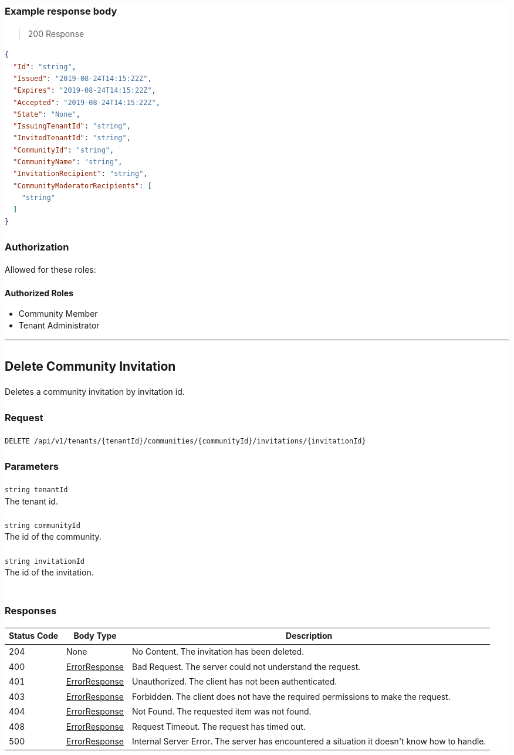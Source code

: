 ### Example response body
> 200 Response

```json
{
  "Id": "string",
  "Issued": "2019-08-24T14:15:22Z",
  "Expires": "2019-08-24T14:15:22Z",
  "Accepted": "2019-08-24T14:15:22Z",
  "State": "None",
  "IssuingTenantId": "string",
  "InvitedTenantId": "string",
  "CommunityId": "string",
  "CommunityName": "string",
  "InvitationRecipient": "string",
  "CommunityModeratorRecipients": [
    "string"
  ]
}
```

### Authorization

Allowed for these roles: <br/><br/>
<b>Authorized Roles</b> 
<ul>
<li>Community Member</li>
<li>Tenant Administrator</li>
</ul>

---
## Delete Community Invitation

<a id="opIdInvitations_Delete Community Invitation"></a>

Deletes a community invitation by invitation id.

### Request
```text 
DELETE /api/v1/tenants/{tenantId}/communities/{communityId}/invitations/{invitationId}
```

<h3 id="invitations_delete-community-invitation-parameters">Parameters</h3>

`string tenantId`<br/>The tenant id.<br/><br/>`string communityId`<br/>The id of the community.<br/><br/>`string invitationId`<br/>The id of the invitation.<br/><br/>

<h3 id="invitations_delete-community-invitation-responses">Responses</h3>

|Status Code|Body Type|Description|
|---|---|---|
|204|None|No Content. The invitation has been deleted.|
|400|[ErrorResponse](#schemaerrorresponse)|Bad Request. The server could not understand the request.|
|401|[ErrorResponse](#schemaerrorresponse)|Unauthorized. The client has not been authenticated.|
|403|[ErrorResponse](#schemaerrorresponse)|Forbidden. The client does not have the required permissions to make the request.|
|404|[ErrorResponse](#schemaerrorresponse)|Not Found. The requested item was not found.|
|408|[ErrorResponse](#schemaerrorresponse)|Request Timeout. The request has timed out.|
|500|[ErrorResponse](#schemaerrorresponse)|Internal Server Error. The server has encountered a situation it doesn't know how to handle.|
